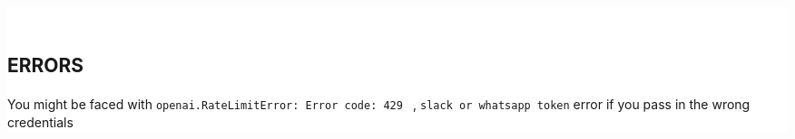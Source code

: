 ```


```

## ERRORS
You might be faced with `openai.RateLimitError: Error code: 429 ` , `slack or whatsapp token` error if you pass in the wrong credentials
